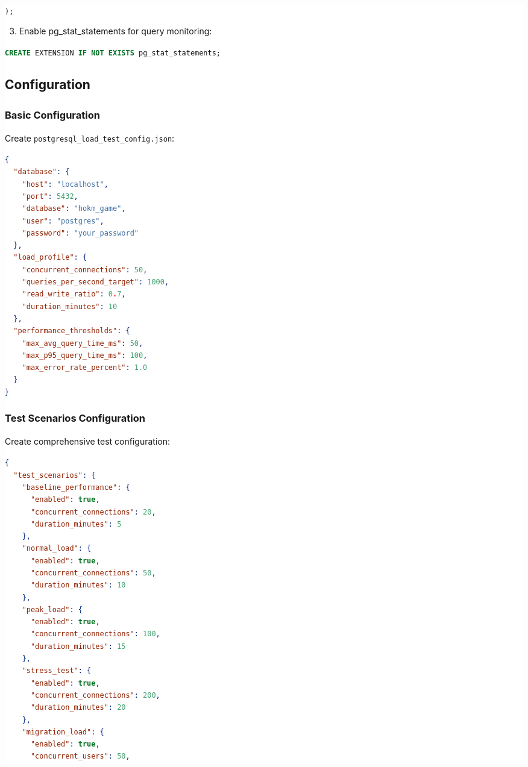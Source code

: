 ```sql
);
```

3. Enable pg_stat_statements for query monitoring:
```sql
CREATE EXTENSION IF NOT EXISTS pg_stat_statements;
```

## Configuration

### Basic Configuration
Create `postgresql_load_test_config.json`:
```json
{
  "database": {
    "host": "localhost",
    "port": 5432,
    "database": "hokm_game",
    "user": "postgres",
    "password": "your_password"
  },
  "load_profile": {
    "concurrent_connections": 50,
    "queries_per_second_target": 1000,
    "read_write_ratio": 0.7,
    "duration_minutes": 10
  },
  "performance_thresholds": {
    "max_avg_query_time_ms": 50,
    "max_p95_query_time_ms": 100,
    "max_error_rate_percent": 1.0
  }
}
```

### Test Scenarios Configuration
Create comprehensive test configuration:
```json
{
  "test_scenarios": {
    "baseline_performance": {
      "enabled": true,
      "concurrent_connections": 20,
      "duration_minutes": 5
    },
    "normal_load": {
      "enabled": true,
      "concurrent_connections": 50,
      "duration_minutes": 10
    },
    "peak_load": {
      "enabled": true,
      "concurrent_connections": 100,
      "duration_minutes": 15
    },
    "stress_test": {
      "enabled": true,
      "concurrent_connections": 200,
      "duration_minutes": 20
    },
    "migration_load": {
      "enabled": true,
      "concurrent_users": 50,
```